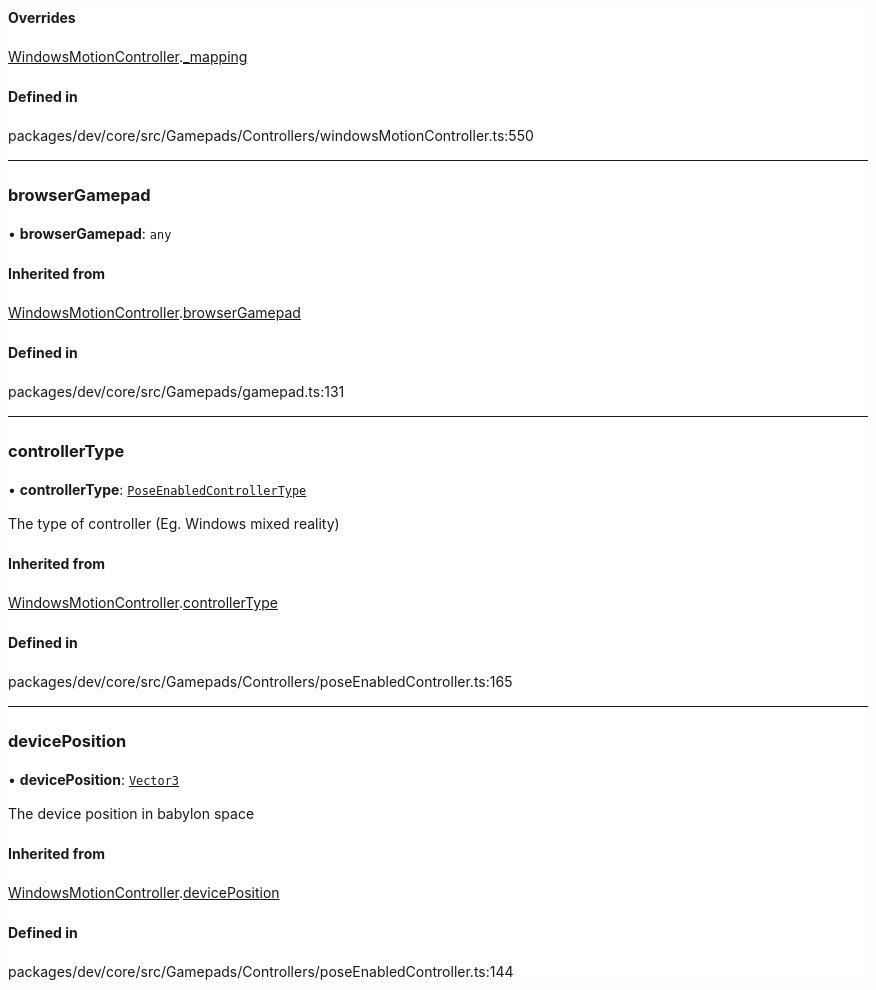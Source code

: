 #### Overrides

[WindowsMotionController](WindowsMotionController.md).[_mapping](WindowsMotionController.md#_mapping)

#### Defined in

packages/dev/core/src/Gamepads/Controllers/windowsMotionController.ts:550

___

### browserGamepad

• **browserGamepad**: `any`

#### Inherited from

[WindowsMotionController](WindowsMotionController.md).[browserGamepad](WindowsMotionController.md#browsergamepad)

#### Defined in

packages/dev/core/src/Gamepads/gamepad.ts:131

___

### controllerType

• **controllerType**: [`PoseEnabledControllerType`](../enums/PoseEnabledControllerType.md)

The type of controller (Eg. Windows mixed reality)

#### Inherited from

[WindowsMotionController](WindowsMotionController.md).[controllerType](WindowsMotionController.md#controllertype)

#### Defined in

packages/dev/core/src/Gamepads/Controllers/poseEnabledController.ts:165

___

### devicePosition

• **devicePosition**: [`Vector3`](Vector3.md)

The device position in babylon space

#### Inherited from

[WindowsMotionController](WindowsMotionController.md).[devicePosition](WindowsMotionController.md#deviceposition)

#### Defined in

packages/dev/core/src/Gamepads/Controllers/poseEnabledController.ts:144
